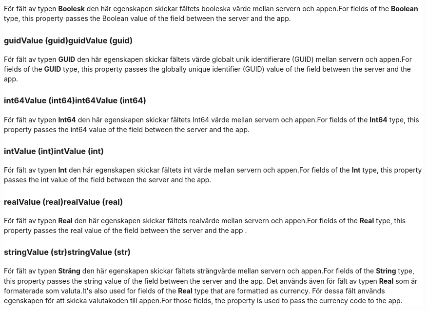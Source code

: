 <span data-ttu-id="75681-189">För fält av typen **Boolesk** den här egenskapen skickar fältets booleska värde mellan servern och appen.</span><span class="sxs-lookup"><span data-stu-id="75681-189">For fields of the **Boolean** type, this property passes the Boolean value of the field between the server and the app.</span></span>

### <a name="guidvalue-guid"></a><span data-ttu-id="75681-190">guidValue (guid)</span><span class="sxs-lookup"><span data-stu-id="75681-190">guidValue (guid)</span></span>

<span data-ttu-id="75681-191">För fält av typen **GUID** den här egenskapen skickar fältets värde globalt unik identifierare (GUID) mellan servern och appen.</span><span class="sxs-lookup"><span data-stu-id="75681-191">For fields of the **GUID** type, this property passes the globally unique identifier (GUID) value of the field between the server and the app.</span></span>

### <a name="int64value-int64"></a><span data-ttu-id="75681-192">int64Value (int64)</span><span class="sxs-lookup"><span data-stu-id="75681-192">int64Value (int64)</span></span>

<span data-ttu-id="75681-193">För fält av typen **Int64** den här egenskapen skickar fältets Int64 värde mellan servern och appen.</span><span class="sxs-lookup"><span data-stu-id="75681-193">For fields of the **Int64** type, this property passes the int64 value of the field between the server and the app.</span></span>

### <a name="intvalue-int"></a><span data-ttu-id="75681-194">intValue (int)</span><span class="sxs-lookup"><span data-stu-id="75681-194">intValue (int)</span></span>

<span data-ttu-id="75681-195">För fält av typen **Int** den här egenskapen skickar fältets int värde mellan servern och appen.</span><span class="sxs-lookup"><span data-stu-id="75681-195">For fields of the **Int** type, this property passes the int value of the field between the server and the app.</span></span>

### <a name="realvalue-real"></a><span data-ttu-id="75681-196">realValue (real)</span><span class="sxs-lookup"><span data-stu-id="75681-196">realValue (real)</span></span>

<span data-ttu-id="75681-197">För fält av typen **Real** den här egenskapen skickar fältets realvärde mellan servern och appen.</span><span class="sxs-lookup"><span data-stu-id="75681-197">For fields of the **Real** type, this property passes the real value of the field between the server and the app .</span></span>

### <a name="stringvalue-str"></a><span data-ttu-id="75681-198">stringValue (str)</span><span class="sxs-lookup"><span data-stu-id="75681-198">stringValue (str)</span></span>

<span data-ttu-id="75681-199">För fält av typen **Sträng** den här egenskapen skickar fältets strängvärde mellan servern och appen.</span><span class="sxs-lookup"><span data-stu-id="75681-199">For fields of the **String** type, this property passes the string value of the field between the server and the app.</span></span> <span data-ttu-id="75681-200">Det används även för fält av typen **Real** som är formaterade som valuta.</span><span class="sxs-lookup"><span data-stu-id="75681-200">It's also used for fields of the **Real** type that are formatted as currency.</span></span> <span data-ttu-id="75681-201">För dessa fält används egenskapen för att skicka valutakoden till appen.</span><span class="sxs-lookup"><span data-stu-id="75681-201">For those fields, the property is used to pass the currency code to the app.</span></span>
